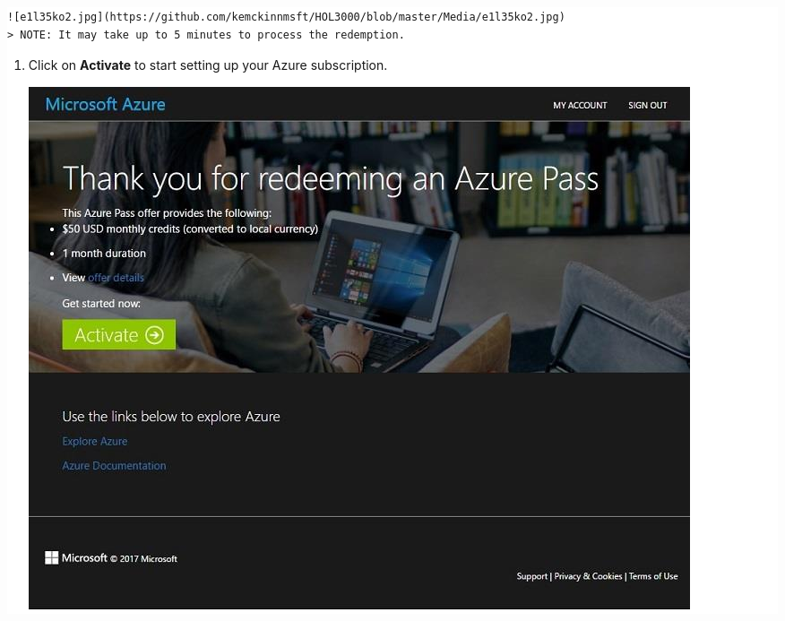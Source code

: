 	![e1l35ko2.jpg](https://github.com/kemckinnmsft/HOL3000/blob/master/Media/e1l35ko2.jpg)
	> NOTE: It may take up to 5 minutes to process the redemption.

1. Click on **Activate** to start setting up your Azure subscription.

	![hsa6yyy7.jpg](https://github.com/kemckinnmsft/HOL3000/blob/master/Media/hsa6yyy7.jpg)
